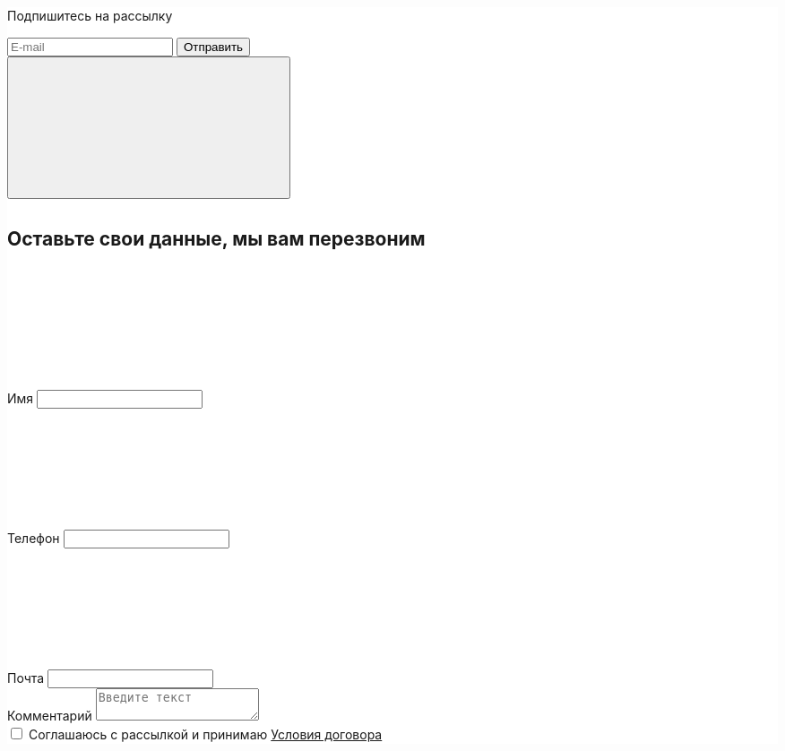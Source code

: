 <div class="footer-mailing">
    <p class="title-mailing">Подпишитесь на рассылку</p>
    <form class="mailing-form">
    <label class="mailing-leibel" for="contact-email"></label>
    <input class="mailing-input" id="contact-email" placeholder="E-mail" type="email">
    <button class="button-mailing" type="button">Отправить</button> 
    </form>
</div>
</div>
    </footer>
   </main>
   <div class="hero-backdrop is-hidden" data-modal>
    <div class="hero-modal">
    <button type="button" class="close-button" data-modal-close>
    <svg class="modal-icon">
        <use href="./images/sprite.svg#icon-close-black11"></use>
   </svg>
</button>

 <form class="form" action="#" autocomplete="off" novalidate>
      <h2 class="form-title">Оставьте свои данные, мы вам перезвоним</h2>
     <div class="form-class list-top">
     <label class="form-label" for="name" > Имя</label>
     <input class="form-input current" id="name" type="text">
    <svg class="form-icon" >
    <use href="./images/sprite.svg#icon-person-black-18dp-1-1" width="12px" height="12px"></use>
    </svg>
</div>
<div class="form-class">
    <label class="form-label" for="contact-tel">Телефон</label>
    <input class="form-input" id="contact-tel" type="tel">
    <svg class="form-icon">
        <use href="./images/sprite.svg#icon-phone-black-18dp-1-1" width="13px" height="13px"></use>
    </svg>
</div>
<div class="form-class">
    <label class="form-label" for="contact-email">Почта</label>
    <input class="form-input" id="contact-email" type="email">
    <svg class="form-icon">
        <use href="./images/sprite.svg#icon-email-black-18dp-1-1" width="15px" height="12px"></use>
    </svg>
</div>
<div class="form-class">
 <label class="comment-label" for="comment">Комментарий</label>
<textarea class="form-input comment" name="comment" id="comment" placeholder="Введите текст"></textarea>
</div>
<div class="class-checkbox">
<label class="form-checkbox" for="form-checkbox">
<input class="input-checkbox" id="form-checkbox" type="checkbox">
<span class="checkbox-icon"></span>
Соглашаюсь с рассылкой и принимаю <a class="form-link" href=""> Условия договора</a>
